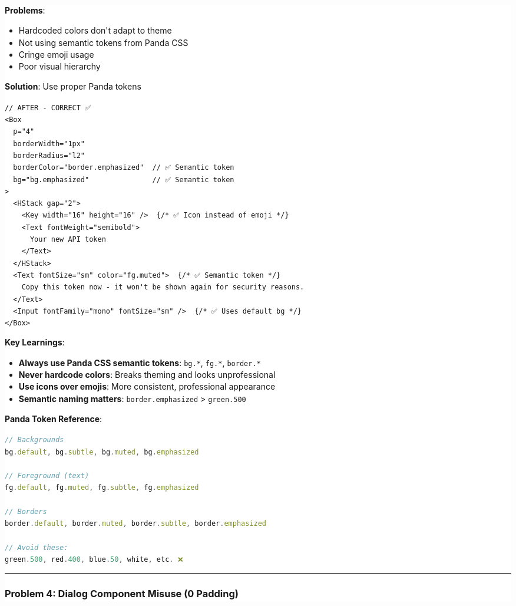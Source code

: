 **Problems**:
- Hardcoded colors don't adapt to theme
- Not using semantic tokens from Panda CSS
- Cringe emoji usage
- Poor visual hierarchy

**Solution**: Use proper Panda tokens

```tsx
// AFTER - CORRECT ✅
<Box
  p="4"
  borderWidth="1px"
  borderRadius="l2"
  borderColor="border.emphasized"  // ✅ Semantic token
  bg="bg.emphasized"               // ✅ Semantic token
>
  <HStack gap="2">
    <Key width="16" height="16" />  {/* ✅ Icon instead of emoji */}
    <Text fontWeight="semibold">
      Your new API token
    </Text>
  </HStack>
  <Text fontSize="sm" color="fg.muted">  {/* ✅ Semantic token */}
    Copy this token now - it won't be shown again for security reasons.
  </Text>
  <Input fontFamily="mono" fontSize="sm" />  {/* ✅ Uses default bg */}
</Box>
```

**Key Learnings**:
- **Always use Panda CSS semantic tokens**: `bg.*`, `fg.*`, `border.*`
- **Never hardcode colors**: Breaks theming and looks unprofessional
- **Use icons over emojis**: More consistent, professional appearance
- **Semantic naming matters**: `border.emphasized` > `green.500`

**Panda Token Reference**:
```typescript
// Backgrounds
bg.default, bg.subtle, bg.muted, bg.emphasized

// Foreground (text)
fg.default, fg.muted, fg.subtle, fg.emphasized

// Borders
border.default, border.muted, border.subtle, border.emphasized

// Avoid these:
green.500, red.400, blue.50, white, etc. ❌
```

---

### Problem 4: Dialog Component Misuse (0 Padding)
